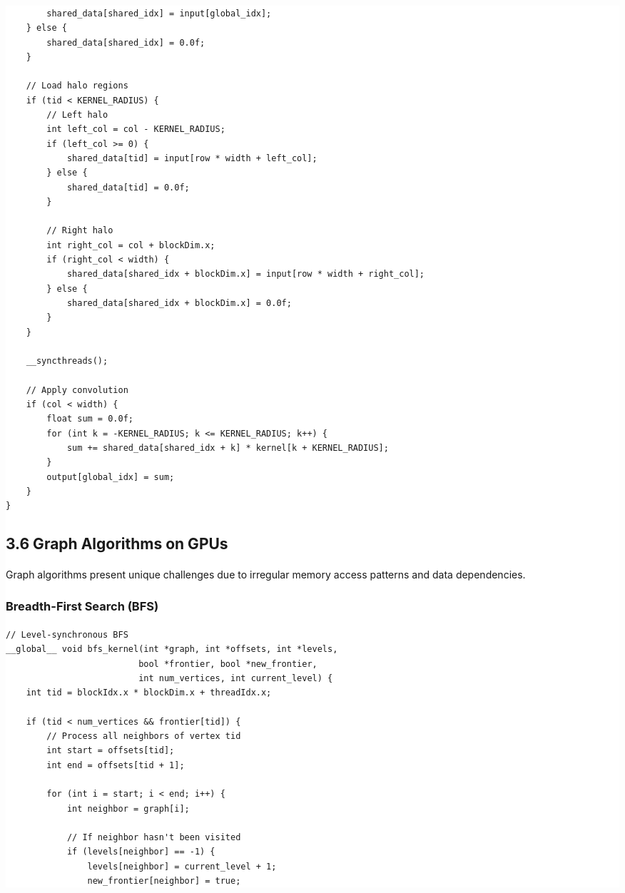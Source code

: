 ```cuda
        shared_data[shared_idx] = input[global_idx];
    } else {
        shared_data[shared_idx] = 0.0f;
    }
    
    // Load halo regions
    if (tid < KERNEL_RADIUS) {
        // Left halo
        int left_col = col - KERNEL_RADIUS;
        if (left_col >= 0) {
            shared_data[tid] = input[row * width + left_col];
        } else {
            shared_data[tid] = 0.0f;
        }
        
        // Right halo
        int right_col = col + blockDim.x;
        if (right_col < width) {
            shared_data[shared_idx + blockDim.x] = input[row * width + right_col];
        } else {
            shared_data[shared_idx + blockDim.x] = 0.0f;
        }
    }
    
    __syncthreads();
    
    // Apply convolution
    if (col < width) {
        float sum = 0.0f;
        for (int k = -KERNEL_RADIUS; k <= KERNEL_RADIUS; k++) {
            sum += shared_data[shared_idx + k] * kernel[k + KERNEL_RADIUS];
        }
        output[global_idx] = sum;
    }
}
```

## 3.6 Graph Algorithms on GPUs

Graph algorithms present unique challenges due to irregular memory access patterns and data dependencies.

### Breadth-First Search (BFS)

```cuda
// Level-synchronous BFS
__global__ void bfs_kernel(int *graph, int *offsets, int *levels, 
                          bool *frontier, bool *new_frontier, 
                          int num_vertices, int current_level) {
    int tid = blockIdx.x * blockDim.x + threadIdx.x;
    
    if (tid < num_vertices && frontier[tid]) {
        // Process all neighbors of vertex tid
        int start = offsets[tid];
        int end = offsets[tid + 1];
        
        for (int i = start; i < end; i++) {
            int neighbor = graph[i];
            
            // If neighbor hasn't been visited
            if (levels[neighbor] == -1) {
                levels[neighbor] = current_level + 1;
                new_frontier[neighbor] = true;
```